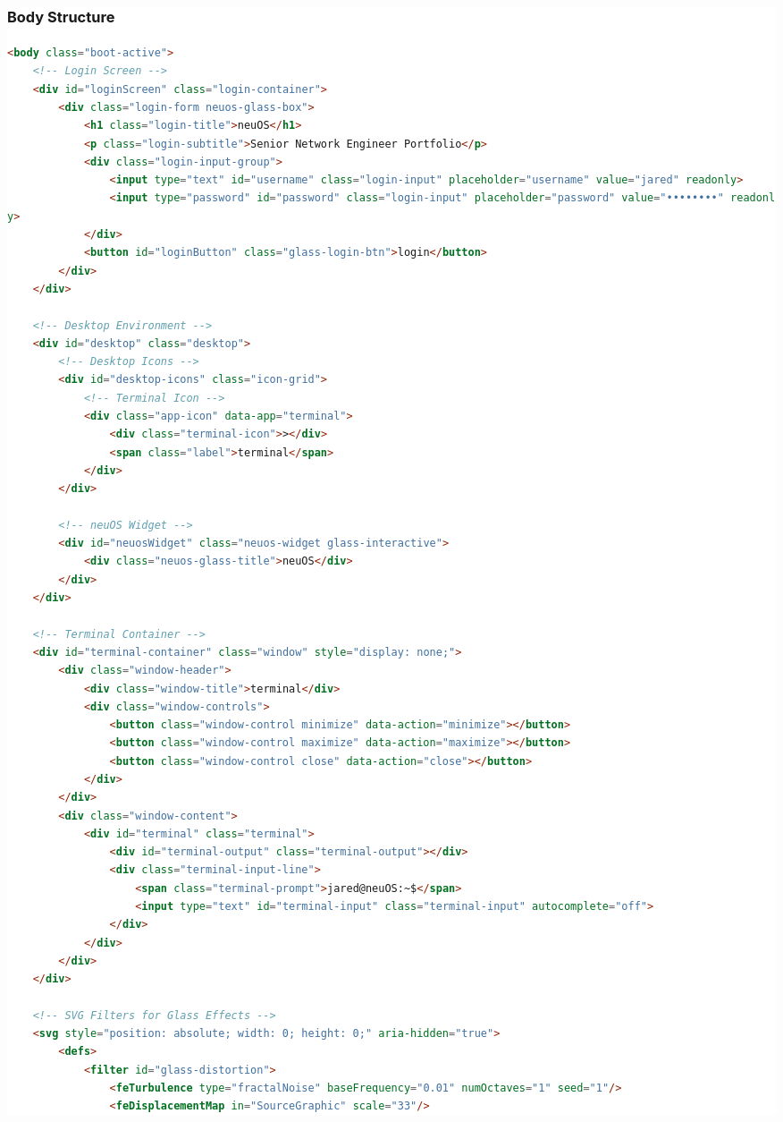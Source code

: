 ### Body Structure
```html
<body class="boot-active">
    <!-- Login Screen -->
    <div id="loginScreen" class="login-container">
        <div class="login-form neuos-glass-box">
            <h1 class="login-title">neuOS</h1>
            <p class="login-subtitle">Senior Network Engineer Portfolio</p>
            <div class="login-input-group">
                <input type="text" id="username" class="login-input" placeholder="username" value="jared" readonly>
                <input type="password" id="password" class="login-input" placeholder="password" value="••••••••" readonly>
            </div>
            <button id="loginButton" class="glass-login-btn">login</button>
        </div>
    </div>

    <!-- Desktop Environment -->
    <div id="desktop" class="desktop">
        <!-- Desktop Icons -->
        <div id="desktop-icons" class="icon-grid">
            <!-- Terminal Icon -->
            <div class="app-icon" data-app="terminal">
                <div class="terminal-icon">></div>
                <span class="label">terminal</span>
            </div>
        </div>

        <!-- neuOS Widget -->
        <div id="neuosWidget" class="neuos-widget glass-interactive">
            <div class="neuos-glass-title">neuOS</div>
        </div>
    </div>

    <!-- Terminal Container -->
    <div id="terminal-container" class="window" style="display: none;">
        <div class="window-header">
            <div class="window-title">terminal</div>
            <div class="window-controls">
                <button class="window-control minimize" data-action="minimize"></button>
                <button class="window-control maximize" data-action="maximize"></button>
                <button class="window-control close" data-action="close"></button>
            </div>
        </div>
        <div class="window-content">
            <div id="terminal" class="terminal">
                <div id="terminal-output" class="terminal-output"></div>
                <div class="terminal-input-line">
                    <span class="terminal-prompt">jared@neuOS:~$</span>
                    <input type="text" id="terminal-input" class="terminal-input" autocomplete="off">
                </div>
            </div>
        </div>
    </div>

    <!-- SVG Filters for Glass Effects -->
    <svg style="position: absolute; width: 0; height: 0;" aria-hidden="true">
        <defs>
            <filter id="glass-distortion">
                <feTurbulence type="fractalNoise" baseFrequency="0.01" numOctaves="1" seed="1"/>
                <feDisplacementMap in="SourceGraphic" scale="33"/>
```